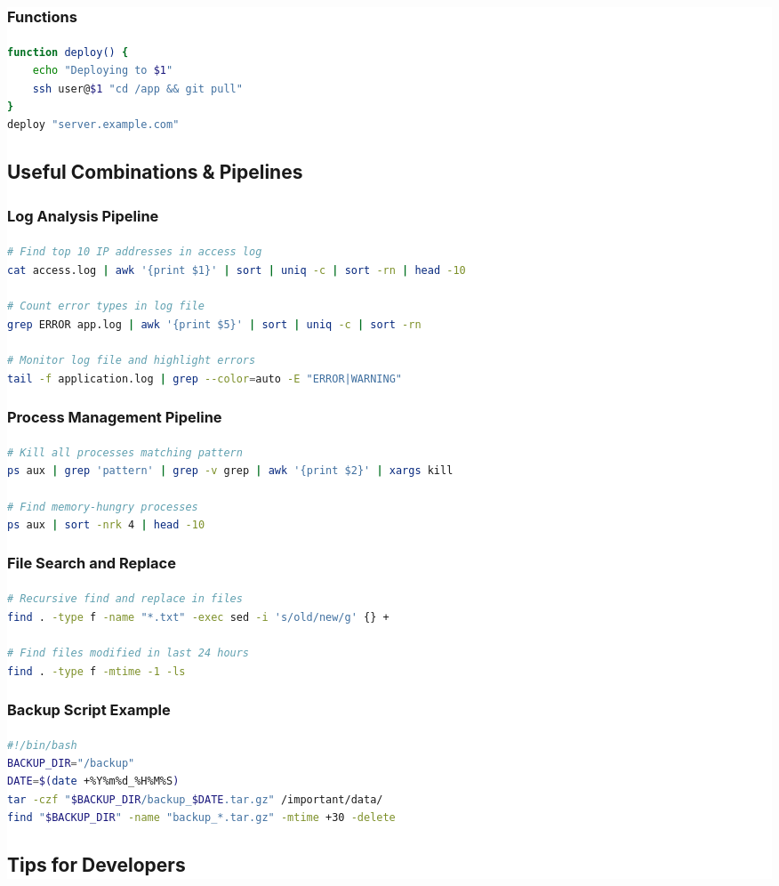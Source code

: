 ### Functions
```bash
function deploy() {
    echo "Deploying to $1"
    ssh user@$1 "cd /app && git pull"
}
deploy "server.example.com"
```

## Useful Combinations & Pipelines

### Log Analysis Pipeline
```bash
# Find top 10 IP addresses in access log
cat access.log | awk '{print $1}' | sort | uniq -c | sort -rn | head -10

# Count error types in log file
grep ERROR app.log | awk '{print $5}' | sort | uniq -c | sort -rn

# Monitor log file and highlight errors
tail -f application.log | grep --color=auto -E "ERROR|WARNING"
```

### Process Management Pipeline
```bash
# Kill all processes matching pattern
ps aux | grep 'pattern' | grep -v grep | awk '{print $2}' | xargs kill

# Find memory-hungry processes
ps aux | sort -nrk 4 | head -10
```

### File Search and Replace
```bash
# Recursive find and replace in files
find . -type f -name "*.txt" -exec sed -i 's/old/new/g' {} +

# Find files modified in last 24 hours
find . -type f -mtime -1 -ls
```

### Backup Script Example
```bash
#!/bin/bash
BACKUP_DIR="/backup"
DATE=$(date +%Y%m%d_%H%M%S)
tar -czf "$BACKUP_DIR/backup_$DATE.tar.gz" /important/data/
find "$BACKUP_DIR" -name "backup_*.tar.gz" -mtime +30 -delete
```

## Tips for Developers
